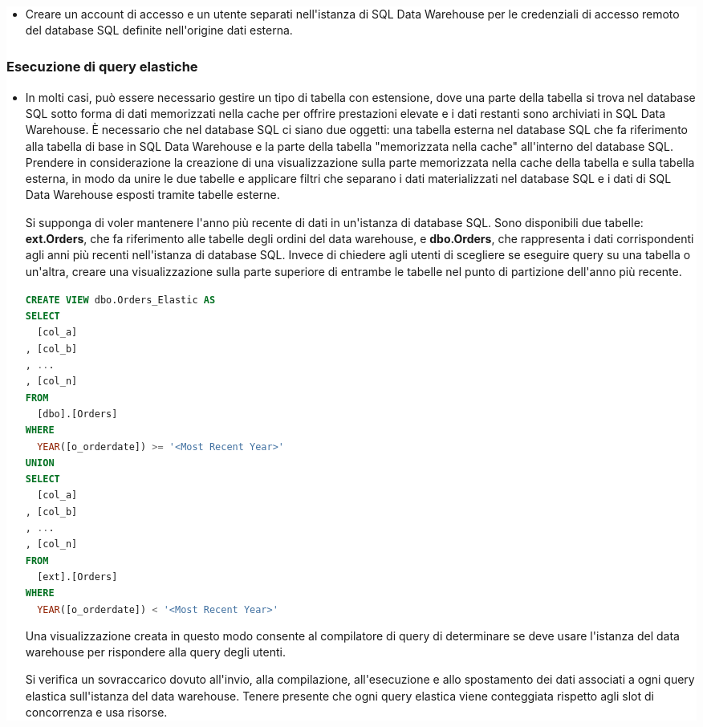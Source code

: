 - Creare un account di accesso e un utente separati nell'istanza di SQL Data Warehouse per le credenziali di accesso remoto del database SQL definite nell'origine dati esterna. 

### <a name="elastic-querying"></a>Esecuzione di query elastiche

- In molti casi, può essere necessario gestire un tipo di tabella con estensione, dove una parte della tabella si trova nel database SQL sotto forma di dati memorizzati nella cache per offrire prestazioni elevate e i dati restanti sono archiviati in SQL Data Warehouse. È necessario che nel database SQL ci siano due oggetti: una tabella esterna nel database SQL che fa riferimento alla tabella di base in SQL Data Warehouse e la parte della tabella "memorizzata nella cache" all'interno del database SQL. Prendere in considerazione la creazione di una visualizzazione sulla parte memorizzata nella cache della tabella e sulla tabella esterna, in modo da unire le due tabelle e applicare filtri che separano i dati materializzati nel database SQL e i dati di SQL Data Warehouse esposti tramite tabelle esterne.

  Si supponga di voler mantenere l'anno più recente di dati in un'istanza di database SQL. Sono disponibili due tabelle: **ext.Orders**, che fa riferimento alle tabelle degli ordini del data warehouse, e **dbo.Orders**, che rappresenta i dati corrispondenti agli anni più recenti nell'istanza di database SQL. Invece di chiedere agli utenti di scegliere se eseguire query su una tabella o un'altra, creare una visualizzazione sulla parte superiore di entrambe le tabelle nel punto di partizione dell'anno più recente.

  ```sql
  CREATE VIEW dbo.Orders_Elastic AS
  SELECT 
    [col_a]     
  , [col_b]         
  , ...
  , [col_n]
  FROM
    [dbo].[Orders]
  WHERE 
    YEAR([o_orderdate]) >= '<Most Recent Year>'
  UNION
  SELECT 
    [col_a]     
  , [col_b]         
  , ...
  , [col_n]         
  FROM
    [ext].[Orders]
  WHERE
    YEAR([o_orderdate]) < '<Most Recent Year>'
  ```

  Una visualizzazione creata in questo modo consente al compilatore di query di determinare se deve usare l'istanza del data warehouse per rispondere alla query degli utenti. 

  Si verifica un sovraccarico dovuto all'invio, alla compilazione, all'esecuzione e allo spostamento dei dati associati a ogni query elastica sull'istanza del data warehouse. Tenere presente che ogni query elastica viene conteggiata rispetto agli slot di concorrenza e usa risorse.  



[SQL Data Warehouse development overview]: ./sql-data-warehouse-overview-develop/
[Configure Elastic Query with SQL Data Warehouse]: ./tutorial-elastic-query-with-sql-datababase-and-sql-data-warehouse.md
[Feedback Page]: https://feedback.azure.com/forums/307516-sql-data-warehouse
[Azure SQL Database elastic query overview]: ../sql-database/sql-database-elastic-query-overview.md
